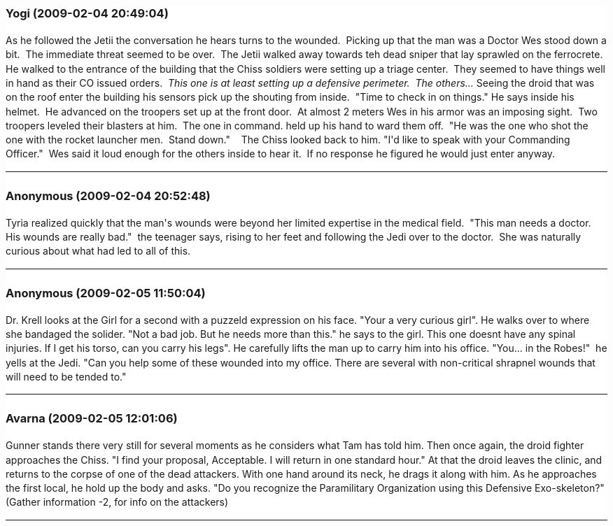 
### **Yogi** (2009-02-04 20:49:04)

As he followed the Jetii the conversation he hears turns to the wounded.  Picking up that the man was a Doctor Wes stood down a bit.  The immediate threat seemed to be over.  The Jetii walked away towards teh dead sniper that lay sprawled on the ferrocrete. 
He walked to the entrance of the building that the Chiss soldiers were setting up a triage center.  They seemed to have things well in hand as their CO issued orders.  *This one is at least setting up a defensive perimeter.  The others…*
Seeing the droid that was on the roof enter the building his sensors pick up the shouting from inside.  "Time to check in on things." He says inside his helmet. 
He advanced on the troopers set up at the front door.  At almost 2 meters Wes in his armor was an imposing sight.  Two troopers leveled their blasters at him.  The one in command. held up his hand to ward them off.  "He was the one who shot the one with the rocket launcher men.  Stand down."    The Chiss looked back to him.
"I'd like to speak with your Commanding Officer."  Wes said it loud enough for the others inside to hear it.  If no response he figured he would just enter anyway.

---

### **Anonymous** (2009-02-04 20:52:48)

Tyria realized quickly that the man's wounds were beyond her limited expertise in the medical field.  "This man needs a doctor.  His wounds are really bad."  the teenager says, rising to her feet and following the Jedi over to the doctor.  She was naturally curious about what had led to all of this.

---

### **Anonymous** (2009-02-05 11:50:04)

Dr. Krell looks at the Girl for a second with a puzzeld expression on his face. "Your a very curious girl".
He walks over to where she bandaged the solider. "Not a bad job. But he needs more than this." he says to the girl. This one doesnt have any spinal injuries. If I get his torso, can you carry his legs".
He carefully lifts the man up to carry him into his office.
"You... in the Robes!"  he yells at the Jedi. "Can you help some of these wounded into my office. There are several with non-critical shrapnel wounds that will need to be tended to."

---

### **Avarna** (2009-02-05 12:01:06)

Gunner stands there very still for several moments as he considers what Tam has told him. Then once again, the droid fighter approaches the Chiss. "I find your proposal, Acceptable. I will return in one standard hour."
At that the droid leaves the clinic, and returns to the corpse of one of the dead attackers. With one hand around its neck, he drags it along with him. As he approaches the first local, he hold up the body and asks. "Do you recognize the Paramilitary Organization using this Defensive Exo-skeleton?"
(Gather information -2, for info on the attackers)

---
